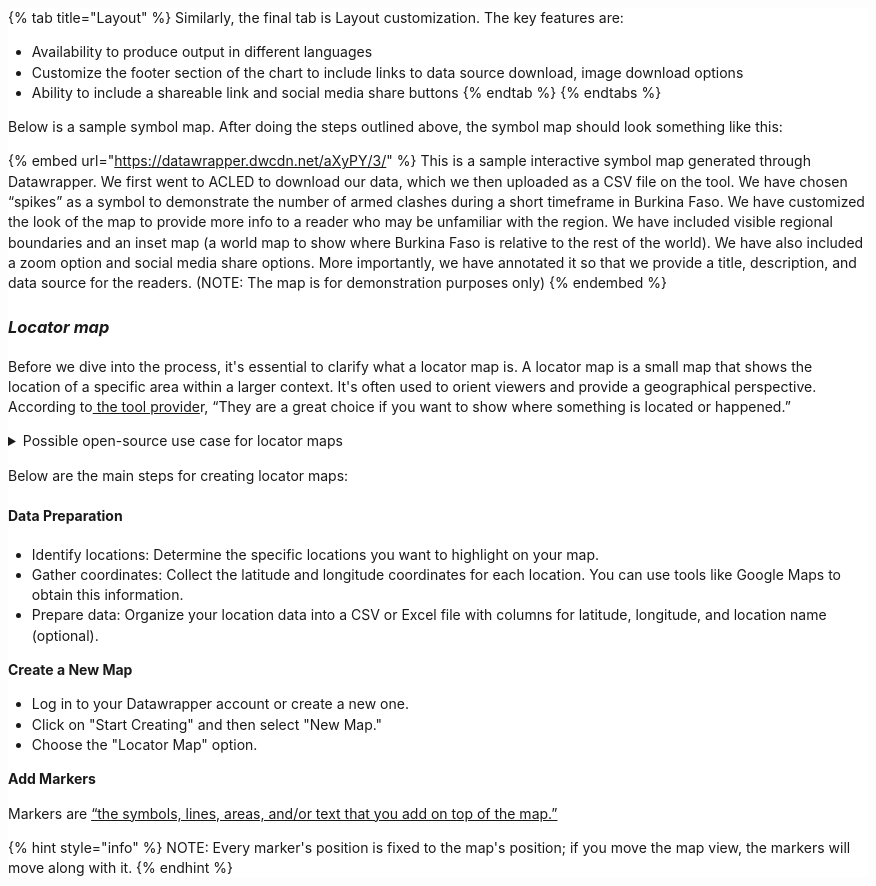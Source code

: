 {% tab title="Layout" %}
Similarly, the final tab is Layout customization.  The key features are:&#x20;

* Availability to produce output in different languages&#x20;
* &#x20;Customize the footer section of the chart to include links to data source download, image download options
* Ability to include a shareable link and social media share buttons&#x20;
{% endtab %}
{% endtabs %}

Below is a sample symbol map. After doing the steps outlined above, the symbol map should look something like this:

{% embed url="https://datawrapper.dwcdn.net/aXyPY/3/" %}
This is a sample interactive symbol map generated through Datawrapper. We first went to ACLED to download our data, which we then uploaded as a CSV file on the tool. We have chosen “spikes” as a symbol to demonstrate the number of armed clashes during a short timeframe in Burkina Faso. We have customized the look of the map to provide more info to a reader who may be unfamiliar with the region. We have included visible regional boundaries and an inset map (a world map to show where Burkina Faso is relative to the rest of the world). We have also included a zoom option and social media share options. More importantly, we have annotated it so that we provide a title, description, and data source for the readers. (NOTE: The map is for demonstration purposes only)
{% endembed %}

### _Locator map_

Before we dive into the process, it's essential to clarify what a locator map is. A locator map is a small map that shows the location of a specific area within a larger context. It's often used to orient viewers and provide a geographical perspective. According to[ the tool provide](https://academy.datawrapper.de/article/161-how-to-create-a-locator-map)r, “They are a great choice if you want to show where something is located or happened.”

<details><summary>Possible open-source use case for locator maps</summary></details>

Below are the main steps for creating locator maps:

#### **Data Preparation**

* Identify locations: Determine the specific locations you want to highlight on your map.
* Gather coordinates: Collect the latitude and longitude coordinates for each location. You can use tools like Google Maps to obtain this information.
* Prepare data: Organize your location data into a CSV or Excel file with columns for latitude, longitude, and location name (optional).

**Create a New Map**

* Log in to your Datawrapper account or create a new one.
* Click on "Start Creating" and then select "New Map."
* Choose the "Locator Map" option.

**Add Markers**

Markers are [“the symbols, lines, areas, and/or text that you add on top of the map.”](https://academy.datawrapper.de/article/161-how-to-create-a-locator-map)&#x20;

{% hint style="info" %}
NOTE: Every marker's position is fixed to the map's position; if you move the map view, the markers will move along with it.&#x20;
{% endhint %}
